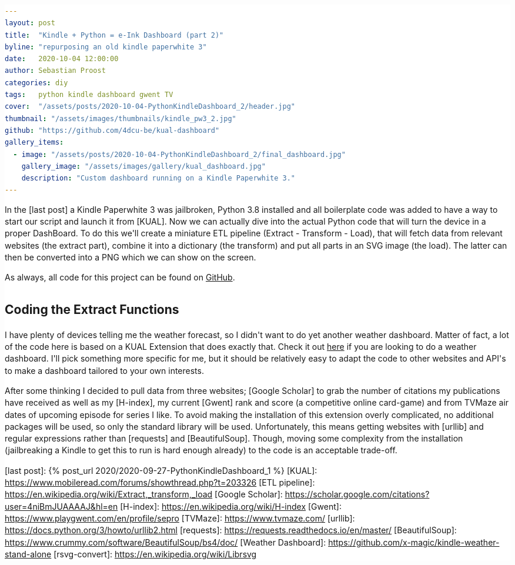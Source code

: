 ```yaml
---
layout: post
title:  "Kindle + Python = e-Ink Dashboard (part 2)"
byline: "repurposing an old kindle paperwhite 3"
date:   2020-10-04 12:00:00
author: Sebastian Proost
categories: diy
tags:	python kindle dashboard gwent TV
cover:  "/assets/posts/2020-10-04-PythonKindleDashboard_2/header.jpg"
thumbnail: "/assets/images/thumbnails/kindle_pw3_2.jpg"
github: "https://github.com/4dcu-be/kual-dashboard"
gallery_items:
  - image: "/assets/posts/2020-10-04-PythonKindleDashboard_2/final_dashboard.jpg"
    gallery_image: "/assets/images/gallery/kual_dashboard.jpg"
    description: "Custom dashboard running on a Kindle Paperwhite 3."
---
```


In the [last post] a Kindle Paperwhite 3 was jailbroken, Python 3.8 installed and all boilerplate code was added to 
have a way to start our script and launch it from [KUAL]. Now we can actually dive into the actual Python code that
will turn the device in a proper DashBoard. To do this we'll create a miniature ETL pipeline (Extract - Transform - Load),
that will fetch data from relevant websites (the extract part), combine it into a dictionary (the transform) and 
put all parts in an SVG image (the load). The latter can then be converted into a PNG which we can show on the screen.

As always, all code for this project can be found on [GitHub](https://github.com/4dcu-be/kual-dashboard).


## Coding the Extract Functions

I have plenty of devices telling me the weather forecast, so I didn't want to do yet another weather dashboard. Matter 
of fact, a lot of the code here is based on a KUAL Extension that does exactly that. Check it out [here](https://github.com/x-magic/kindle-weather-stand-alone)
if you are looking to do a weather dashboard. I'll pick something more specific for me, but it should be relatively 
easy to adapt the code to other websites and API's to make a dashboard tailored to your own interests.

After some thinking I decided to pull data from three websites; [Google Scholar] to grab the number of citations my
publications have received as well as my [H-index], my current [Gwent] rank and score (a competitive online card-game) 
and from TVMaze air dates of upcoming episode for series I like. To avoid making the installation of this extension 
overly complicated, no additional packages will be used, so only the standard library will be used. Unfortunately, 
this means getting websites with [urllib] and regular expressions rather than [requests] and [BeautifulSoup]. Though,
moving some complexity from the installation (jailbreaking a Kindle to get this to run is hard enough already) to the 
code is an acceptable trade-off.


[last post]: {% post_url 2020/2020-09-27-PythonKindleDashboard_1 %}
[KUAL]: https://www.mobileread.com/forums/showthread.php?t=203326
[ETL pipeline]: https://en.wikipedia.org/wiki/Extract,_transform,_load
[Google Scholar]: https://scholar.google.com/citations?user=4niBmJUAAAAJ&hl=en
[H-index]: https://en.wikipedia.org/wiki/H-index
[Gwent]: https://www.playgwent.com/en/profile/sepro
[TVMaze]: https://www.tvmaze.com/
[urllib]: https://docs.python.org/3/howto/urllib2.html
[requests]: https://requests.readthedocs.io/en/master/
[BeautifulSoup]: https://www.crummy.com/software/BeautifulSoup/bs4/doc/
[Weather Dashboard]: https://github.com/x-magic/kindle-weather-stand-alone
[rsvg-convert]: https://en.wikipedia.org/wiki/Librsvg